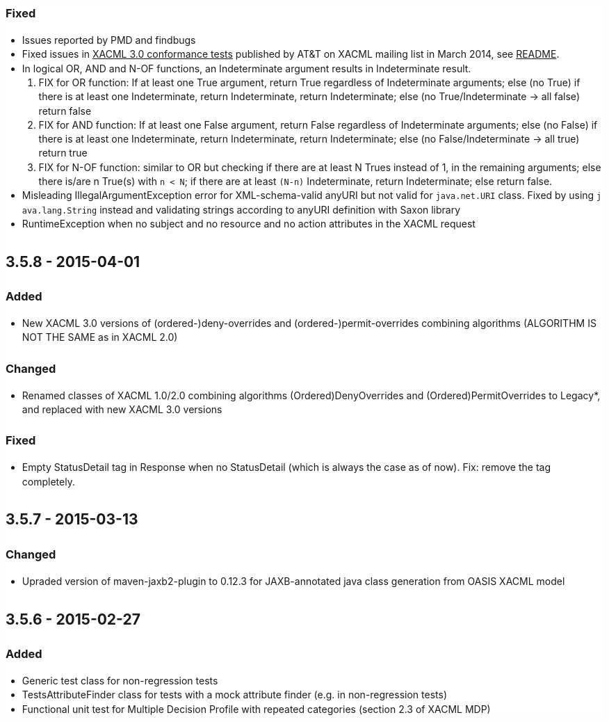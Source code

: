 ### Fixed 
- Issues reported by PMD and findbugs
- Fixed issues in [XACML 3.0 conformance tests](https://lists.oasis-open.org/archives/xacml-comment/201404/msg00001.html) published by AT&T on XACML mailing list in March 2014, see [README](pdp-testutils/src/test/resources/conformance/xacml-3.0-from-2.0-ct\README.md).
- In logical OR, AND and N-OF functions, an Indeterminate argument results in Indeterminate result. 
  1. FIX for OR function: If at least one True argument, return True regardless of Indeterminate arguments; else (no True) if there is at least one Indeterminate, return Indeterminate, return Indeterminate; else (no True/Indeterminate -> all false) return false
  1. FIX for AND function: If at least one False argument, return False regardless of Indeterminate arguments; else (no False) if there is at least one Indeterminate, return Indeterminate, return Indeterminate; else (no False/Indeterminate -> all true) return true
  1. FIX for N-OF function: similar to OR but checking if there are at least N Trues instead of 1, in the remaining arguments; else there is/are n True(s) with `n < N`; if there are at least `(N-n)` Indeterminate, return Indeterminate; else return false.
- Misleading IllegalArgumentException error for XML-schema-valid anyURI but not valid for `java.net.URI` class. Fixed by using `java.lang.String` instead and validating strings according to anyURI definition with Saxon library
- RuntimeException when no subject and no resource and no action attributes in the XACML request


## 3.5.8 - 2015-04-01
### Added
- New XACML 3.0 versions of (ordered-)deny-overrides and (ordered-)permit-overrides combining algorithms (ALGORITHM IS NOT THE SAME as in XACML 2.0)

### Changed
- Renamed classes of XACML 1.0/2.0 combining algorithms (Ordered)DenyOverrides and (Ordered)PermitOverrides to Legacy*, and replaced with new XACML 3.0 versions

### Fixed
- Empty StatusDetail tag in Response when no StatusDetail (which is always the case as of now). Fix: remove the tag completely.


## 3.5.7 - 2015-03-13
### Changed
- Upraded version of maven-jaxb2-plugin to 0.12.3 for JAXB-annotated java class generation from OASIS XACML model


## 3.5.6 - 2015-02-27
### Added
- Generic test class for non-regression tests
- TestsAttributeFinder class for tests with a mock attribute finder (e.g. in non-regression tests)
- Functional unit test for Multiple Decision Profile with repeated categories (section 2.3 of XACML MDP)
